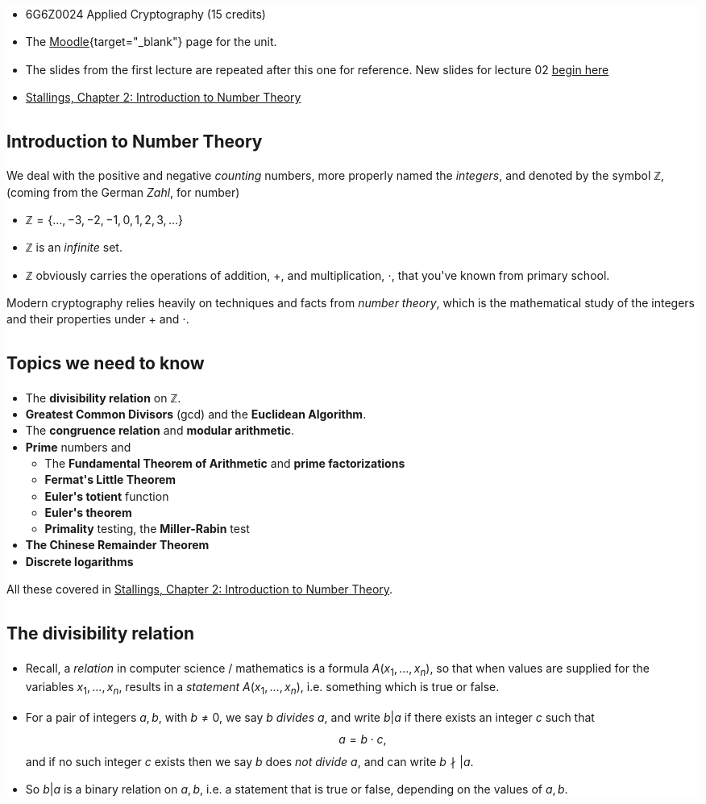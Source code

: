 * 6G6Z0024 Applied Cryptography (15 credits)

* The [Moodle](https://moodle.mmu.ac.uk/course/view.php?id=172138){target="_blank"} page for the unit.

* The slides from the first lecture are repeated after this one for reference. New slides for lecture 02 [begin here](#prime-numbers)

* <a href="https://mmu.on.worldcat.org/oclc/1334132058" target="_blank">Stallings, Chapter 2: Introduction to Number Theory</a>

## Introduction to Number Theory

We deal with the positive and negative *counting* numbers, more properly named the *integers*, and denoted by the symbol $\mathbb{Z}$, (coming from the German *Zahl*, for number)

* $\mathbb{Z} = \{ \dots, -3, -2, -1, 0, 1, 2, 3, \dots \}$
* $\mathbb{Z}$ is an *infinite* set.

* $\mathbb{Z}$ obviously carries the operations of addition, $+$, and multiplication, $\cdot$, that you've known from primary school.

Modern cryptography relies heavily on techniques and facts from *number theory*, which is the mathematical study of the integers and their properties under $+$ and $\cdot$. 

## Topics we need to know

* The **divisibility relation** on $\mathbb{Z}$.
* **Greatest Common Divisors** (gcd) and the **Euclidean Algorithm**.
* The **congruence relation** and **modular arithmetic**.
* **Prime** numbers and 
	- The **Fundamental Theorem of Arithmetic** and **prime factorizations**
	- **Fermat's Little Theorem**
	- **Euler's totient** function
	- **Euler's theorem**
	- **Primality** testing, the **Miller-Rabin** test
* **The Chinese Remainder Theorem**
* **Discrete logarithms**

All these covered in <a href="https://mmu.on.worldcat.org/oclc/1064983791" target="_blank">Stallings, Chapter 2: Introduction to Number Theory</a>.

## The divisibility relation

* Recall, a *relation* in computer science / mathematics is a formula $A(x_1, \dots , x_n)$, so that when values are supplied for the variables $x_1, \dots , x_n$, results in a *statement* $A(x_1, \dots , x_n)$, i.e. something which is true or false.

* For a pair of integers $a,b$, with $b \neq 0$, we say $b$ *divides* $a$, and write $b|a$ if there exists an integer $c$ such that 
$$a = b \cdot c,$$
and if no such integer $c$ exists then we say $b$ does *not divide* $a$, and can write $b \nmid | a$.

* So $b | a$ is a binary relation on $a,b$, i.e. a statement that is true or false, depending on the values of $a,b$.
